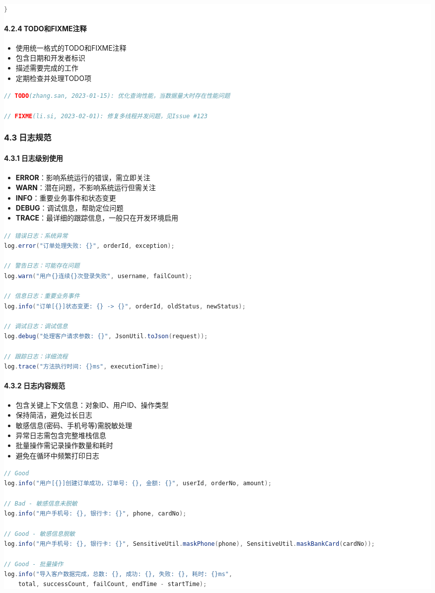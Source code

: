 ```java
}
```

#### 4.2.4 TODO和FIXME注释

- 使用统一格式的TODO和FIXME注释
- 包含日期和开发者标识
- 描述需要完成的工作
- 定期检查并处理TODO项

```java
// TODO(zhang.san, 2023-01-15): 优化查询性能，当数据量大时存在性能问题

// FIXME(li.si, 2023-02-01): 修复多线程并发问题，见Issue #123
```

### 4.3 日志规范

#### 4.3.1 日志级别使用

- **ERROR**：影响系统运行的错误，需立即关注
- **WARN**：潜在问题，不影响系统运行但需关注
- **INFO**：重要业务事件和状态变更
- **DEBUG**：调试信息，帮助定位问题
- **TRACE**：最详细的跟踪信息，一般只在开发环境启用

```java
// 错误日志：系统异常
log.error("订单处理失败: {}", orderId, exception);

// 警告日志：可能存在问题
log.warn("用户{}连续{}次登录失败", username, failCount);

// 信息日志：重要业务事件
log.info("订单[{}]状态变更: {} -> {}", orderId, oldStatus, newStatus);

// 调试日志：调试信息
log.debug("处理客户请求参数: {}", JsonUtil.toJson(request));

// 跟踪日志：详细流程
log.trace("方法执行时间: {}ms", executionTime);
```

#### 4.3.2 日志内容规范

- 包含关键上下文信息：对象ID、用户ID、操作类型
- 保持简洁，避免过长日志
- 敏感信息(密码、手机号等)需脱敏处理
- 异常日志需包含完整堆栈信息
- 批量操作需记录操作数量和耗时
- 避免在循环中频繁打印日志

```java
// Good
log.info("用户[{}]创建订单成功，订单号: {}, 金额: {}", userId, orderNo, amount);

// Bad - 敏感信息未脱敏
log.info("用户手机号: {}, 银行卡: {}", phone, cardNo);

// Good - 敏感信息脱敏
log.info("用户手机号: {}, 银行卡: {}", SensitiveUtil.maskPhone(phone), SensitiveUtil.maskBankCard(cardNo));

// Good - 批量操作
log.info("导入客户数据完成，总数: {}, 成功: {}, 失败: {}, 耗时: {}ms", 
    total, successCount, failCount, endTime - startTime);
```
